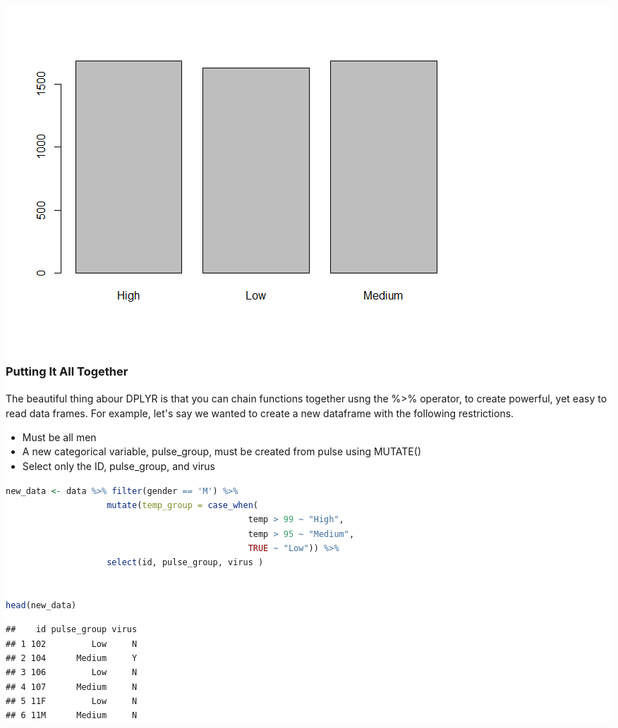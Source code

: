 ![](/images/eda_files/figure-markdown_github/unnamed-chunk-24-1.png)

### Putting It All Together

The beautiful thing abour DPLYR is that you can chain functions together usng the %&gt;% operator, to create powerful, yet easy to read data frames. For example, let's say we wanted to create a new dataframe with the following restrictions.

-   Must be all men
-   A new categorical variable, pulse\_group, must be created from pulse using MUTATE()
-   Select only the ID, pulse\_group, and virus

``` r
new_data <- data %>% filter(gender == 'M') %>% 
                    mutate(temp_group = case_when( 
                                                temp > 99 ~ "High",
                                                temp > 95 ~ "Medium",
                                                TRUE ~ "Low")) %>%
                    select(id, pulse_group, virus )


head(new_data)
```

    ##    id pulse_group virus
    ## 1 102         Low     N
    ## 2 104      Medium     Y
    ## 3 106         Low     N
    ## 4 107      Medium     N
    ## 5 11F         Low     N
    ## 6 11M      Medium     N
